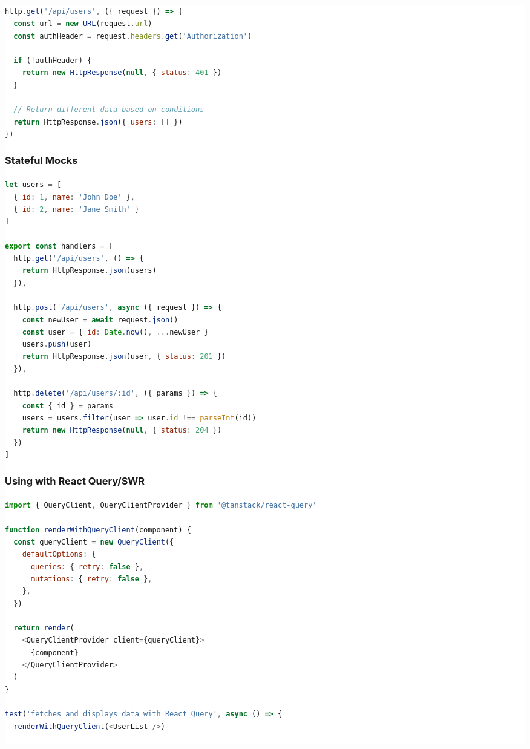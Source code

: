 ```javascript
http.get('/api/users', ({ request }) => {
  const url = new URL(request.url)
  const authHeader = request.headers.get('Authorization')
  
  if (!authHeader) {
    return new HttpResponse(null, { status: 401 })
  }
  
  // Return different data based on conditions
  return HttpResponse.json({ users: [] })
})
```

### Stateful Mocks

```javascript
let users = [
  { id: 1, name: 'John Doe' },
  { id: 2, name: 'Jane Smith' }
]

export const handlers = [
  http.get('/api/users', () => {
    return HttpResponse.json(users)
  }),
  
  http.post('/api/users', async ({ request }) => {
    const newUser = await request.json()
    const user = { id: Date.now(), ...newUser }
    users.push(user)
    return HttpResponse.json(user, { status: 201 })
  }),
  
  http.delete('/api/users/:id', ({ params }) => {
    const { id } = params
    users = users.filter(user => user.id !== parseInt(id))
    return new HttpResponse(null, { status: 204 })
  })
]
```

### Using with React Query/SWR

```javascript
import { QueryClient, QueryClientProvider } from '@tanstack/react-query'

function renderWithQueryClient(component) {
  const queryClient = new QueryClient({
    defaultOptions: {
      queries: { retry: false },
      mutations: { retry: false },
    },
  })
  
  return render(
    <QueryClientProvider client={queryClient}>
      {component}
    </QueryClientProvider>
  )
}

test('fetches and displays data with React Query', async () => {
  renderWithQueryClient(<UserList />)
  
```